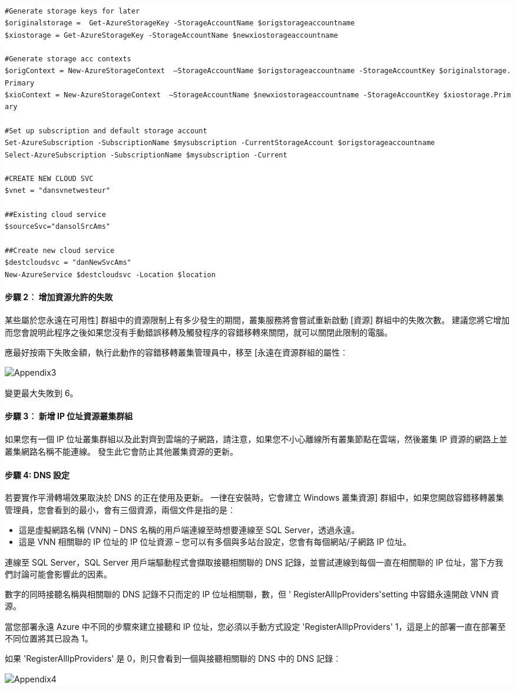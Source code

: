     #Generate storage keys for later
    $originalstorage =  Get-AzureStorageKey -StorageAccountName $origstorageaccountname
    $xiostorage = Get-AzureStorageKey -StorageAccountName $newxiostorageaccountname

    #Generate storage acc contexts
    $origContext = New-AzureStorageContext  –StorageAccountName $origstorageaccountname -StorageAccountKey $originalstorage.Primary
    $xioContext = New-AzureStorageContext  –StorageAccountName $newxiostorageaccountname -StorageAccountKey $xiostorage.Primary  

    #Set up subscription and default storage account
    Set-AzureSubscription -SubscriptionName $mysubscription -CurrentStorageAccount $origstorageaccountname
    Select-AzureSubscription -SubscriptionName $mysubscription -Current

    #CREATE NEW CLOUD SVC
    $vnet = "dansvnetwesteur"

    ##Existing cloud service
    $sourceSvc="dansolSrcAms"

    ##Create new cloud service
    $destcloudsvc = "danNewSvcAms"
    New-AzureService $destcloudsvc -Location $location

#### <a name="step-2-increase-the-permitted-failures-on-resources-optional"></a>步驟 2︰ 增加資源允許的失敗<Optional>
某些屬於您永遠在可用性] 群組中的資源限制上有多少發生的期間，叢集服務將會嘗試重新啟動 [資源] 群組中的失敗次數。 建議您將它增加而您會說明此程序之後如果您沒有手動錯誤移轉及觸發程序的容錯移轉來關閉，就可以關閉此限制的電腦。

應最好按兩下失敗金額，執行此動作的容錯移轉叢集管理員中，移至 [永遠在資源群組的屬性︰

![Appendix3][13]

變更最大失敗到 6。

#### <a name="step-3-addition-ip-address-resource-for-cluster-group-optional"></a>步驟 3︰ 新增 IP 位址資源叢集群組<Optional>

如果您有一個 IP 位址叢集群組以及此對齊到雲端的子網路，請注意，如果您不小心離線所有叢集節點在雲端，然後叢集 IP 資源的網路上並叢集網路名稱不能連線。 發生此它會防止其他叢集資源的更新。

#### <a name="step-4-dns-configuration"></a>步驟 4: DNS 設定

若要實作平滑轉場效果取決於 DNS 的正在使用及更新。
一律在安裝時，它會建立 Windows 叢集資源] 群組中，如果您開啟容錯移轉叢集管理員，您會看到的最小，會有三個資源，兩個文件是指的是︰

- 這是虛擬網路名稱 (VNN) – DNS 名稱的用戶端連線至時想要連線至 SQL Server，透過永遠。
- 這是 VNN 相關聯的 IP 位址的 IP 位址資源 – 您可以有多個與多站台設定，您會有每個網站/子網路 IP 位址。

連線至 SQL Server，SQL Server 用戶端驅動程式會擷取接聽相關聯的 DNS 記錄，並嘗試連線到每個一直在相關聯的 IP 位址，當下方我們討論可能會影響此的因素。

數字的同時接聽名稱與相關聯的 DNS 記錄不只而定的 IP 位址相關聯，數，但 ' RegisterAllIpProviders'setting 中容錯永遠開啟 VNN 資源。

當您部署永遠 Azure 中不同的步驟來建立接聽和 IP 位址，您必須以手動方式設定 'RegisterAllIpProviders' 1，這是上的部署一直在部署至不同位置將其已設為 1。

如果 'RegisterAllIpProviders' 是 0，則只會看到一個與接聽相關聯的 DNS 中的 DNS 記錄︰

![Appendix4][14]


[1]: ./media/virtual-machines-windows-classic-sql-server-premium-storage/1_VNET_Portal.png
[2]: ./media/virtual-machines-windows-classic-sql-server-premium-storage/2_Diskname_Lun.png
[3]: ./media/virtual-machines-windows-classic-sql-server-premium-storage/3_Virtual_Disk_Properties.png
[4]: ./media/virtual-machines-windows-classic-sql-server-premium-storage/4_Virtual_Disk_Properties_Details.png
[5]: ./media/virtual-machines-windows-classic-sql-server-premium-storage/5_Get_Storage_Pool.png
[6]: ./media/virtual-machines-windows-classic-sql-server-premium-storage/6_Deployments_Always_On.png
[7]: ./media/virtual-machines-windows-classic-sql-server-premium-storage/7_Add_More_Secondaries.png
[8]: ./media/virtual-machines-windows-classic-sql-server-premium-storage/8_Use_Existing_Secondary_Single_Site.png
[9]: ./media/virtual-machines-windows-classic-sql-server-premium-storage/9_Use_Existing_Secondary_Multi_Site.png
[10]: ./media/virtual-machines-windows-classic-sql-server-premium-storage/9_Use_Existing_Secondary_Multi_Site_b.png
[11]: ./media/virtual-machines-windows-classic-sql-server-premium-storage/10_Appendix_01.png
[12]: ./media/virtual-machines-windows-classic-sql-server-premium-storage/10_Appendix_02.png
[13]: ./media/virtual-machines-windows-classic-sql-server-premium-storage/10_Appendix_03.png
[14]: ./media/virtual-machines-windows-classic-sql-server-premium-storage/10_Appendix_04.png
[15]: ./media/virtual-machines-windows-classic-sql-server-premium-storage/10_Appendix_05.png
[16]: ./media/virtual-machines-windows-classic-sql-server-premium-storage/10_Appendix_06.png
[17]: ./media/virtual-machines-windows-classic-sql-server-premium-storage/10_Appendix_07.png
[18]: ./media/virtual-machines-windows-classic-sql-server-premium-storage/10_Appendix_08.png
[19]: ./media/virtual-machines-windows-classic-sql-server-premium-storage/10_Appendix_09.png
[20]: ./media/virtual-machines-windows-classic-sql-server-premium-storage/10_Appendix_10.png
[21]: ./media/virtual-machines-windows-classic-sql-server-premium-storage/10_Appendix_11.png
[22]: ./media/virtual-machines-windows-classic-sql-server-premium-storage/10_Appendix_12.png
[23]: ./media/virtual-machines-windows-classic-sql-server-premium-storage/10_Appendix_13.png
[24]: ./media/virtual-machines-windows-classic-sql-server-premium-storage/10_Appendix_14.png
[25]: ./media/virtual-machines-windows-classic-sql-server-premium-storage/10_Appendix_15.png